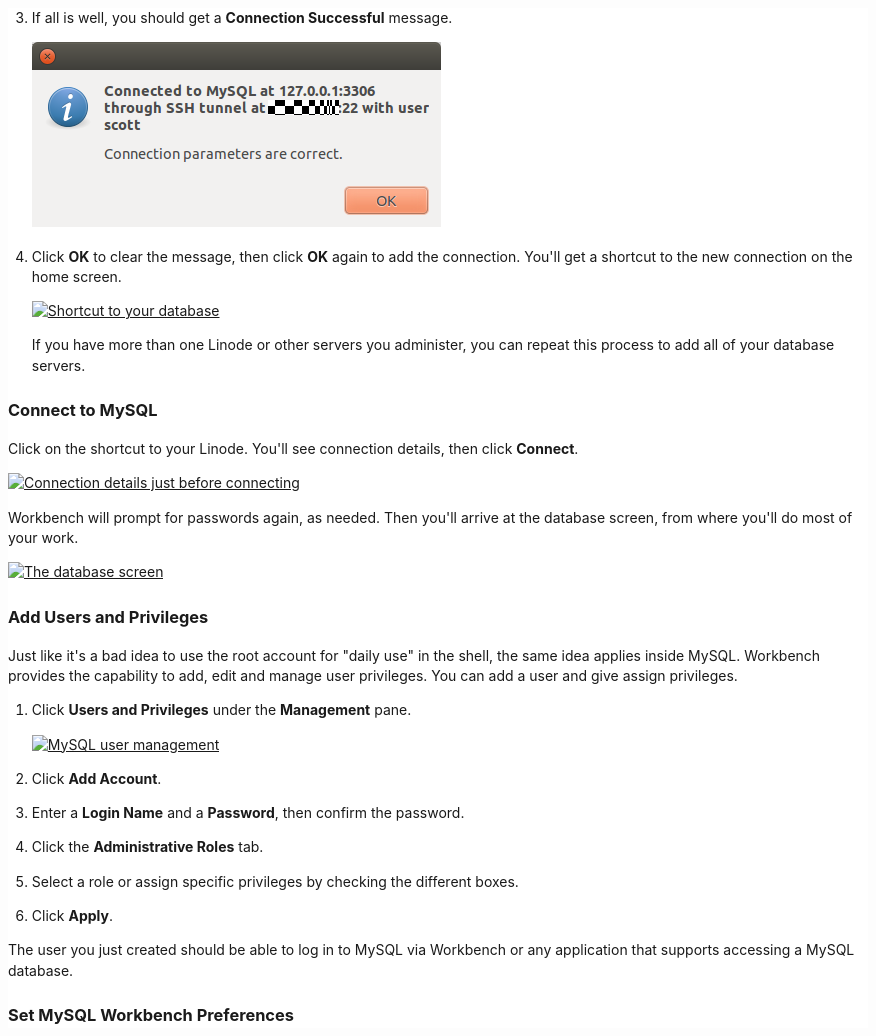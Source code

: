 3.  If all is well, you should get a **Connection Successful** message.

    ![Connection Successful!](workbenchGoodConnection.png)

4.  Click **OK** to clear the message, then click **OK** again to add the connection.  You'll get a shortcut to the new connection on the home screen.

    [![Shortcut to your database](/docs/assets/workbenchHomeWithLinode-small.png)](workbenchHomeWithLinode.png)

    If you have more than one Linode or other servers you administer, you can repeat this process to add all of your database servers.

### Connect to MySQL

Click on the shortcut to your Linode. You'll see connection details, then click **Connect**.

[![Connection details just before connecting](/docs/assets/workbenchInfoConnect-small.png)](workbenchInfoConnect.png)

Workbench will prompt for passwords again, as needed. Then you'll arrive at the database screen, from where you'll do most of your work.

[![The database screen](/docs/assets/workbenchDataScreen-small.png)](workbenchDataScreen.png)

### Add Users and Privileges

Just like it's a bad idea to use the root account for "daily use" in the shell, the same idea applies inside MySQL.  Workbench provides the capability to add, edit and manage user privileges.  You can add a user and give assign privileges.

1. Click **Users and Privileges** under the **Management** pane.

    [![MySQL user management](/docs/assets/workbenchUsers-small.png)](workbenchUsers.png)

2. Click **Add Account**.

3. Enter a **Login Name** and a **Password**, then confirm the password.

4. Click the **Administrative Roles** tab.

5. Select a role or assign specific privileges by checking the different boxes.

6. Click **Apply**.

The user you just created should be able to log in to MySQL via Workbench or any application that supports accessing a MySQL database.

### Set MySQL Workbench Preferences
